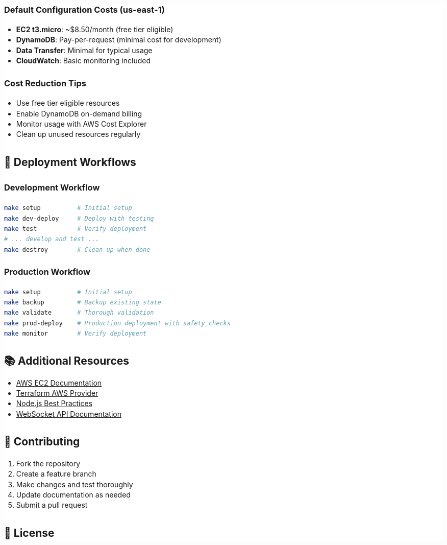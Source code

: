 ### Default Configuration Costs (us-east-1)
- **EC2 t3.micro**: ~$8.50/month (free tier eligible)
- **DynamoDB**: Pay-per-request (minimal cost for development)
- **Data Transfer**: Minimal for typical usage
- **CloudWatch**: Basic monitoring included

### Cost Reduction Tips
- Use free tier eligible resources
- Enable DynamoDB on-demand billing
- Monitor usage with AWS Cost Explorer
- Clean up unused resources regularly

## 🔄 Deployment Workflows

### Development Workflow
```bash
make setup          # Initial setup
make dev-deploy     # Deploy with testing
make test           # Verify deployment
# ... develop and test ...
make destroy        # Clean up when done
```

### Production Workflow
```bash
make setup          # Initial setup
make backup         # Backup existing state
make validate       # Thorough validation
make prod-deploy    # Production deployment with safety checks
make monitor        # Verify deployment
```

## 📚 Additional Resources

- [AWS EC2 Documentation](https://docs.aws.amazon.com/ec2/)
- [Terraform AWS Provider](https://registry.terraform.io/providers/hashicorp/aws/latest/docs)
- [Node.js Best Practices](https://nodejs.org/en/docs/guides/)
- [WebSocket API Documentation](https://developer.mozilla.org/en-US/docs/Web/API/WebSockets_API)

## 🤝 Contributing

1. Fork the repository
2. Create a feature branch
3. Make changes and test thoroughly
4. Update documentation as needed
5. Submit a pull request

## 📄 License
